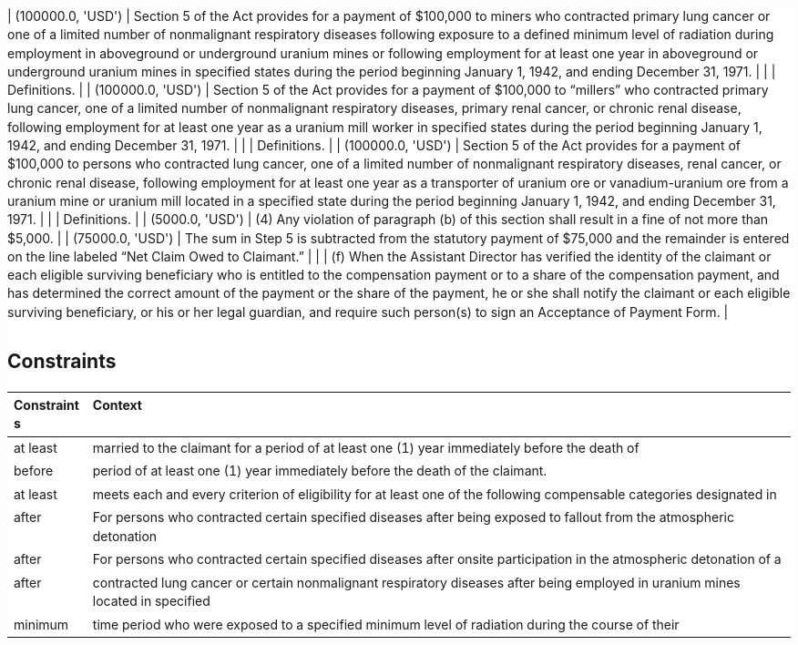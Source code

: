 | (100000.0, 'USD') | Section 5 of the Act provides for a payment of $100,000 to miners who contracted primary lung cancer or one of a limited number of nonmalignant respiratory diseases following exposure to a defined minimum level of radiation during employment in aboveground or underground uranium mines or following employment for at least one year in aboveground or underground uranium mines in specified states during the period beginning January 1, 1942, and ending December 31, 1971. |
|                   |           Definitions.                                                                                                                                                                                                                                                                                                                                                                                                                                                                 |
| (100000.0, 'USD') | Section 5 of the Act provides for a payment of $100,000 to &#8220;millers&#8221; who contracted primary lung cancer, one of a limited number of nonmalignant respiratory diseases, primary renal cancer, or chronic renal disease, following employment for at least one year as a uranium mill worker in specified states during the period beginning January 1, 1942, and ending December 31, 1971.                                                                                  |
|                   |           Definitions.                                                                                                                                                                                                                                                                                                                                                                                                                                                                 |
| (100000.0, 'USD') | Section 5 of the Act provides for a payment of $100,000 to persons who contracted lung cancer, one of a limited number of nonmalignant respiratory diseases, renal cancer, or chronic renal disease, following employment for at least one year as a transporter of uranium ore or vanadium-uranium ore from a uranium mine or uranium mill located in a specified state during the period beginning January 1, 1942, and ending December 31, 1971.                                    |
|                   |           Definitions.                                                                                                                                                                                                                                                                                                                                                                                                                                                                 |
| (5000.0, 'USD')   | (4) Any violation of paragraph (b) of this section shall result in a fine of not more than $5,000.                                                                                                                                                                                                                                                                                                                                                                                     |
| (75000.0, 'USD')  | The sum in Step 5 is subtracted from the statutory payment of $75,000 and the remainder is entered on the line labeled &#8220;Net Claim Owed to Claimant.&#8221;                                                                                                                                                                                                                                                                                                                       |
|                   |             (f) When the Assistant Director has verified the identity of the claimant or each eligible surviving beneficiary who is entitled to the compensation payment or to a share of the compensation payment, and has determined the correct amount of the payment or the share of the payment, he or she shall notify the claimant or each eligible surviving beneficiary, or his or her legal guardian, and require such person(s) to sign an Acceptance of Payment Form.      |


## Constraints

| Constraints           | Context                                                                                                                            |
|:----------------------|:-----------------------------------------------------------------------------------------------------------------------------------|
| at least              | married to the claimant for a period of at least one (1) year immediately before the death of                                      |
| before                | period of at least one (1) year immediately before  the death of the claimant.                                                     |
| at least              | meets each and every criterion of eligibility for at least one of the following compensable categories designated in               |
| after                 | For persons who contracted certain specified diseases  after being exposed to fallout from the atmospheric detonation              |
| after                 | For persons who contracted certain specified diseases  after onsite participation in the atmospheric detonation of a               |
| after                 | contracted lung cancer or certain nonmalignant respiratory diseases after being employed in uranium mines located in specified     |
| minimum               | time period who were exposed to a specified minimum level of radiation during the course of their                                  |